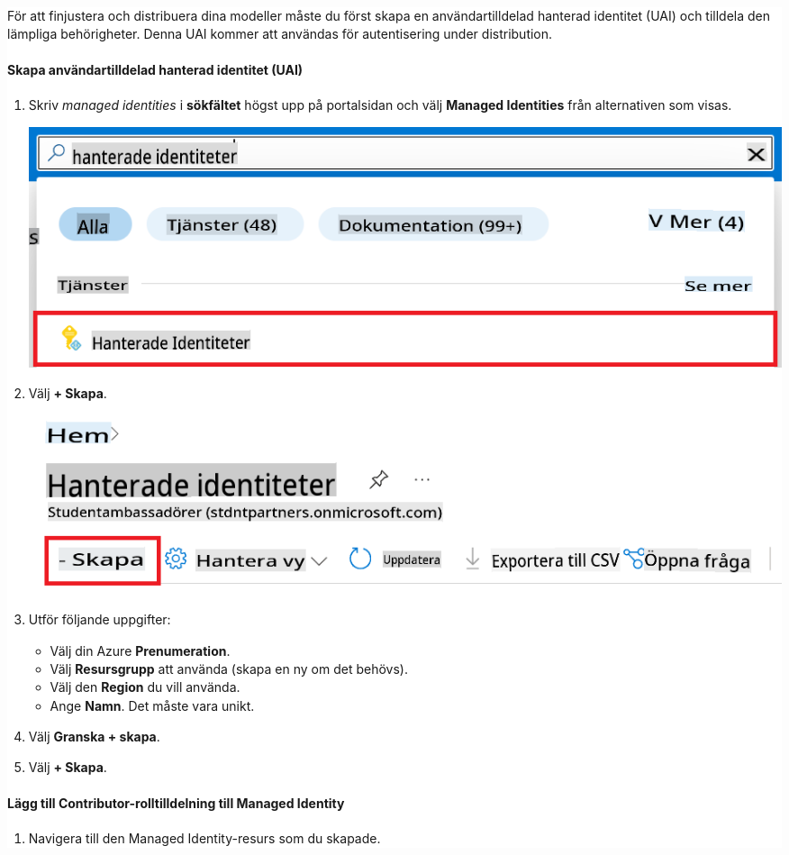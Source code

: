 För att finjustera och distribuera dina modeller måste du först skapa en användartilldelad hanterad identitet (UAI) och tilldela den lämpliga behörigheter. Denna UAI kommer att användas för autentisering under distribution.

#### Skapa användartilldelad hanterad identitet (UAI)

1. Skriv *managed identities* i **sökfältet** högst upp på portalsidan och välj **Managed Identities** från alternativen som visas.

    ![Type managed identities.](../../../../../../translated_images/01-05-type-managed-identities.8bf5dc5a4fa3e852f897ec1a983e506c2bc7b7113d159598bf0adeb66d20a5c4.sv.png)

1. Välj **+ Skapa**.

    ![Select create.](../../../../../../translated_images/01-06-select-create.025632b7b54fe323f7d38edabbae05dd23f4665d0731f7143719c27c32e7e84f.sv.png)

1. Utför följande uppgifter:

    - Välj din Azure **Prenumeration**.
    - Välj **Resursgrupp** att använda (skapa en ny om det behövs).
    - Välj den **Region** du vill använda.
    - Ange **Namn**. Det måste vara unikt.

1. Välj **Granska + skapa**.

1. Välj **+ Skapa**.

#### Lägg till Contributor-rolltilldelning till Managed Identity

1. Navigera till den Managed Identity-resurs som du skapade.
